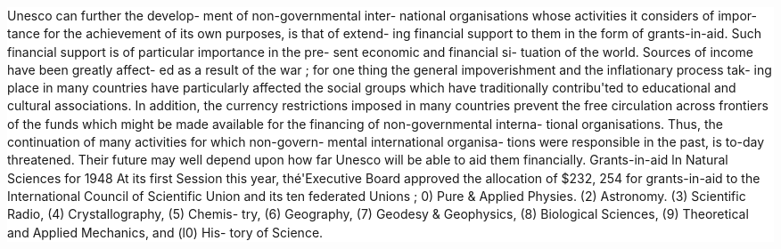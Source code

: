 Unesco can further the develop-
ment of non-governmental inter-
national organisations whose
activities it considers of impor-
tance for the achievement of its
own purposes, is that of extend-
ing financial support to them in
the form of grants-in-aid.
Such financial support is of
particular importance in the pre-
sent economic and financial si-
tuation of the world. Sources of
income have been greatly affect-
ed as a resuIt of the war ; for one
thing the general impoverishment
and the inflationary process tak-
ing place in many countries have
particularly affected the social
groups which have traditionally
contribu'ted to educational and
cultural associations. In addition,
the currency restrictions imposed
in many countries prevent the
free circulation across frontiers
of the funds which might be
made available for the financing
of non-governmental interna-
tional organisations.
Thus, the continuation of many
activities for which non-govern-
mental international organisa-
tions were responsible in the past,
is to-day threatened. Their future
may well depend upon how far
Unesco will be able to aid them
financially.
Grants-in-aid
ln Natural Sciences for 1948
At its first Session this year,
thé'Executive Board approved
the allocation of $232, 254 for
grants-in-aid to the International
Council of Scientific Union and
its ten federated Unions ; 0)
Pure & Applied Physies. (2)
Astronomy. (3) Scientific Radio,
(4) Crystallography, (5) Chemis-
try, (6) Geography, (7) Geodesy
& Geophysics, (8) Biological
Sciences, (9) Theoretical and
Applied Mechanics, and (l0) His-
tory of Science.
